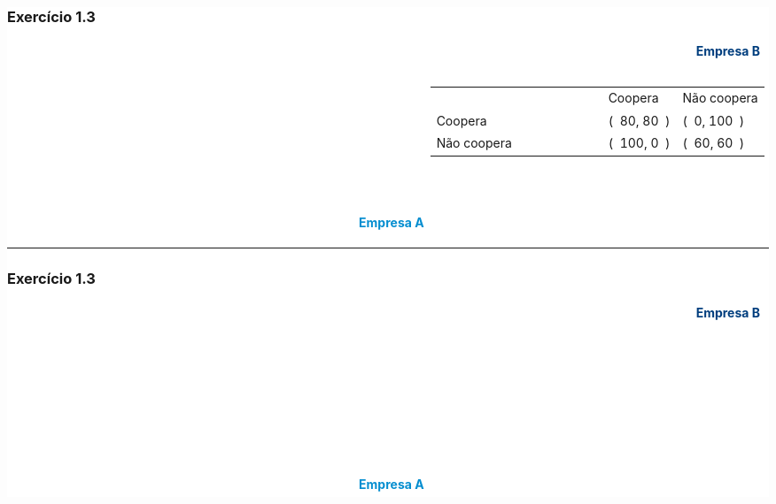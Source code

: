 
### Exercício 1.3

<div class="columns" style="grid-template-columns: auto auto auto auto; gap: 0.5rem;">
<div style="line-height: 200%; margin: 190px 0 auto auto;">
<b style="color: #058ED0;">Empresa A</b>
</div>
<div>
<div style="margin: 0 10px 30px 300px;"><b style="color: #003E7E; text-align: center;">Empresa B</b></div>

<table>
  <tr class="game action player2"> 
    <td></td>
    <td>Coopera</td>
    <td>Não coopera</td>
  </tr>
  <tr>
    <td class="game action player1" style="width: 180px;">Coopera</td>
    <td class="game">(&nbsp;
      <span class="payoff player1">80</span>, 
      <span class="payoff player2">80</span>
    &nbsp;)</td>
    <td class="game">(&nbsp;
      <span class="payoff player1">0</span>, 
      <span class="payoff player2">100</span>
    &nbsp;)</td>
  </tr>
  <tr>
    <td class="game action player1">Não coopera</td>
    <td class="game">(&nbsp;
      <span class="payoff player1">100</span>, 
      <span class="payoff player2">0</span>
    &nbsp;)</td>
    <td class="game">(&nbsp;
      <span class="payoff player1">60</span>, 
      <span class="payoff player2">60</span>
    &nbsp;)</td>
  </tr>
</table>
</div>
</div>

---

### Exercício 1.3

<div class="columns" style="grid-template-columns: auto auto auto auto; gap: 0.5rem;">
<div style="line-height: 200%; margin: 190px 0 auto auto;">
<b style="color: #058ED0;">Empresa A</b>
</div>
<div>
<div style="margin: 0 10px 30px 300px;"><b style="color: #003E7E; text-align: center;">Empresa B</b></div>
